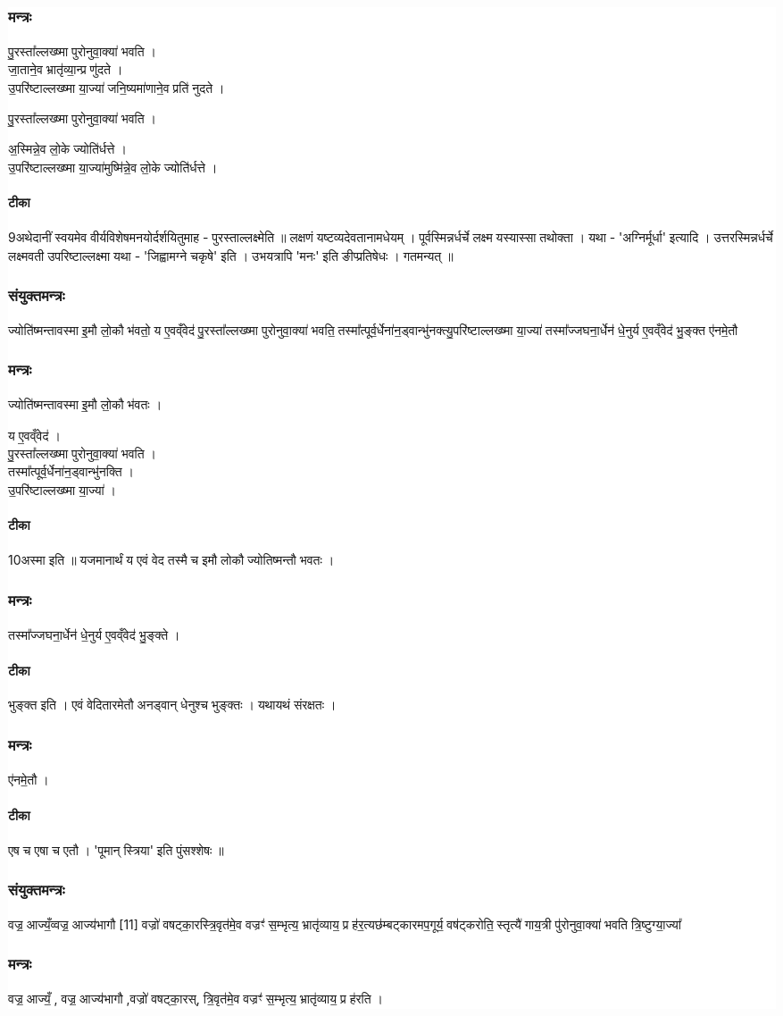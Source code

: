### मन्त्रः
पु॒रस्ता᳚ल्लख्ष्मा पुरोनुवा॒क्या॑ भवति ।  
जा॒ताने॒व भ्रातृ॑व्या॒न्प्र णु॑दते ।  
उ॒परि॑ष्टाल्लख्ष्मा
या॒ज्या॑ जनि॒ष्यमा॑णाने॒व प्रति॑ नुदते ।  

पु॒रस्ता᳚ल्लख्ष्मा पुरोनुवा॒क्या॑ भवति ।  

अ॒स्मिन्ने॒व लो॒के ज्योति॑र्धत्ते ।  
उ॒परि॑ष्टाल्लख्ष्मा या॒ज्या॑मुष्मि॑न्ने॒व लो॒के ज्योति॑र्धत्ते ।
#### टीका
9अथेदानीं स्वयमेव वीर्यविशेषमनयोर्दर्शयितुमाह - पुरस्ताल्लक्ष्मेति ॥ लक्षणं यष्टव्यदेवतानामधेयम् । पूर्वस्मिन्नर्धर्चे लक्ष्म यस्यास्सा तथोक्ता । यथा - 'अग्निर्मूर्धा' इत्यादि । उत्तरस्मिन्नर्धर्चे लक्ष्मवती उपरिष्टाल्लक्ष्मा यथा - 'जिह्वामग्ने चकृषे' इति । उभयत्रापि 'मनः' इति ङीप्प्रतिषेधः । गतमन्यत् ॥
### संयुक्तमन्त्रः
ज्योति॑ष्मन्तावस्मा इ॒मौ लो॒कौ भ॑वतो॒ य ए॒वव्ँवेद॑ पु॒रस्ता᳚ल्लख्ष्मा पुरोनुवा॒क्या॑ भवति॒ तस्मा᳚त्पूर्व॒र्धेना॑न॒ड्वान्भु॑नक्त्यु॒परि॑ष्टाल्लख्ष्मा या॒ज्या॑ तस्मा᳚ज्जघना॒र्धेन॑ धे॒नुर्य ए॒वव्ँवेद॑ भु॒ङ्क्त ए॑नमे॒तौ
### मन्त्रः
ज्योति॑ष्मन्तावस्मा इ॒मौ लो॒कौ भ॑वतः ।  

य ए॒वव्ँवेद॑ ।  
पु॒रस्ता᳚ल्लख्ष्मा पुरोनुवा॒क्या॑ भवति ।  
तस्मा᳚त्पूर्व॒र्धेना॑न॒ड्वान्भु॑नक्ति ।  
उ॒परि॑ष्टाल्लख्ष्मा या॒ज्या॑ ।  

#### टीका
10अस्मा इति ॥ यजमानार्थं य एवं वेद तस्मै च इमौ लोकौ ज्योतिष्मन्तौ भवतः ।
### मन्त्रः
तस्मा᳚ज्जघना॒र्धेन॑ धे॒नुर्य ए॒वव्ँवेद॑ भु॒ङ्क्ते ।  

#### टीका
भुङ्क्त इति । एवं वेदितारमेतौ अनड्वान् धेनुश्च भुङ्क्तः । यथायथं संरक्षतः ।

### मन्त्रः
ए॑नमे॒तौ ।
#### टीका

एष च एषा च एतौ । 'पूमान् स्त्रिया' इति पुंसश्शेषः ॥
### संयुक्तमन्त्रः
वज्र॒ आज्यँ॒व्वज्र॒ आज्य॑भागौ [11]  वज्रो॑ वषट्का॒रस्त्रि॒वृत॑मे॒व वज्रꣳ॑ स॒म्भृत्य॒ भ्रातृ॑व्याय॒ प्र ह॑र॒त्यछ॑म्बट्कारमप॒गूर्य॒ वष॑ट्करोति॒ स्तृत्यै॑ गाय॒त्री पु॑रोनुवा॒क्या॑ भवति त्रि॒ष्टुग्या॒ज्या᳚

### मन्त्रः
वज्र॒ आज्यँ॒ , वज्र॒ आज्य॑भागौ ,वज्रो॑ वषट्का॒रस्,  त्रि॒वृत॑मे॒व वज्रꣳ॑ स॒म्भृत्य॒ भ्रातृ॑व्याय॒ प्र ह॑रति ।  
